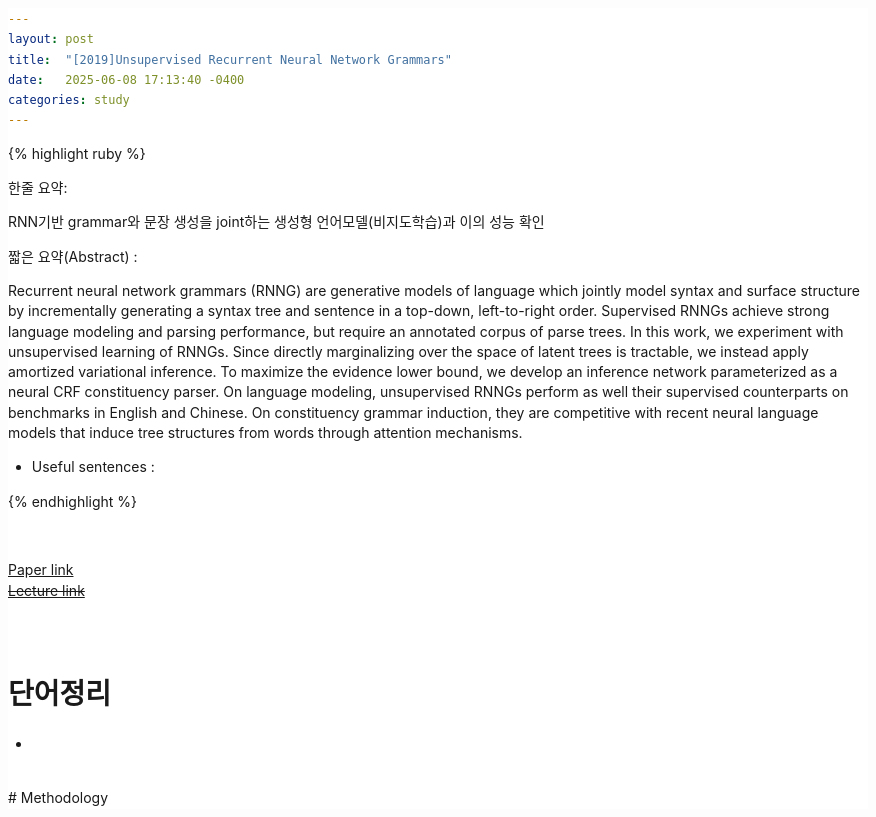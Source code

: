 ```yaml
---
layout: post
title:  "[2019]Unsupervised Recurrent Neural Network Grammars"  
date:   2025-06-08 17:13:40 -0400
categories: study
---
```


{% highlight ruby %}


한줄 요약: 

RNN기반 grammar와 문장 생성을 joint하는 생성형 언어모델(비지도학습)과 이의 성능 확인  



짧은 요약(Abstract) :    



Recurrent neural network grammars (RNNG) are generative models of language which jointly model syntax and surface structure by incrementally generating a syntax tree and sentence in a top-down, left-to-right order.
Supervised RNNGs achieve strong language modeling and parsing performance, but require an annotated corpus of parse trees. In this work, we experiment with unsupervised learning of RNNGs. Since directly marginalizing over the space of latent trees is tractable, we instead apply amortized variational inference.
To maximize the evidence lower bound, we develop an inference network parameterized as a neural CRF constituency parser. On language modeling, unsupervised RNNGs perform as well their supervised counterparts on benchmarks in English and Chinese. On constituency grammar induction, they are competitive with recent neural language models that induce tree structures from words through attention mechanisms.




* Useful sentences :  


{% endhighlight %}  

<br/>

[Paper link]()  
[~~Lecture link~~]()   

<br/>

# 단어정리  
*  







 
<br/>
# Methodology    

